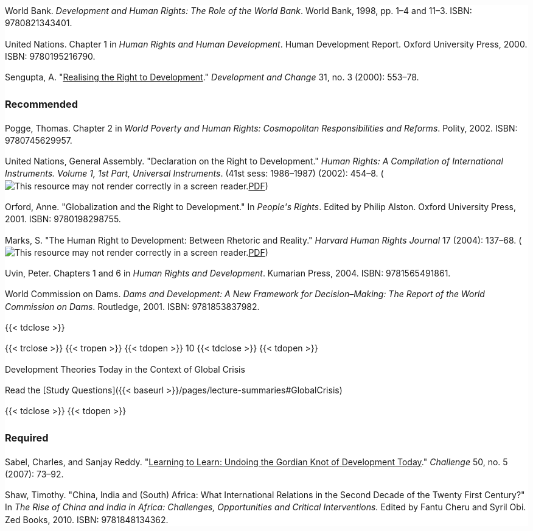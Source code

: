 World Bank. _Development and Human Rights: The Role of the World Bank_. World Bank, 1998, pp. 1–4 and 11–3. ISBN: 9780821343401.

United Nations. Chapter 1 in _Human Rights and Human Development_. Human Development Report. Oxford University Press, 2000. ISBN: 9780195216790.

Sengupta, A. "[Realising the Right to Development](http://onlinelibrary.wiley.com/doi/10.1111/1467-7660.00167/abstract)." _Development and Change_ 31, no. 3 (2000): 553–78.

### Recommended

Pogge, Thomas. Chapter 2 in _World Poverty and Human Rights: Cosmopolitan Responsibilities and Reforms_. Polity, 2002. ISBN: 9780745629957.

United Nations, General Assembly. "Declaration on the Right to Development." _Human Rights: A Compilation of International Instruments. Volume 1, 1st Part, Universal Instruments_. (41st sess: 1986–1987) (2002): 454–8. (![This resource may not render correctly in a screen reader.](/images/inacessible.gif)[PDF](http://www.ohchr.org/Documents/Publications/Compilation2en.pdf))

Orford, Anne. "Globalization and the Right to Development." In _People's Rights_. Edited by Philip Alston. Oxford University Press, 2001. ISBN: 9780198298755.

Marks, S. "The Human Right to Development: Between Rhetoric and Reality." _Harvard Human Rights Journal_ 17 (2004): 137–68. (![This resource may not render correctly in a screen reader.](/images/inacessible.gif)[PDF](http://www.law.harvard.edu/students/orgs/hrj/iss17/marks.pdf))

Uvin, Peter. Chapters 1 and 6 in _Human Rights and Development_. Kumarian Press, 2004. ISBN: 9781565491861.

World Commission on Dams. _Dams and Development: A New Framework for Decision–Making: The Report of the World Commission on Dams_. Routledge, 2001. ISBN: 9781853837982.


{{< tdclose >}}

{{< trclose >}}
{{< tropen >}}
{{< tdopen >}}
10
{{< tdclose >}}
{{< tdopen >}}


Development Theories Today in the Context of Global Crisis

Read the [Study Questions]({{< baseurl >}}/pages/lecture-summaries#GlobalCrisis)


{{< tdclose >}}
{{< tdopen >}}


### Required

Sabel, Charles, and Sanjay Reddy. "[Learning to Learn: Undoing the Gordian Knot of Development Today](http://ideas.repec.org/a/mes/challe/v50y2007i5p73-92.html)." _Challenge_ 50, no. 5 (2007): 73–92.

Shaw, Timothy. "China, India and (South) Africa: What International Relations in the Second Decade of the Twenty First Century?" In _The Rise of China and India in Africa: Challenges, Opportunities and Critical Interventions._ Edited by Fantu Cheru and Syril Obi. Zed Books, 2010. ISBN: 9781848134362.
